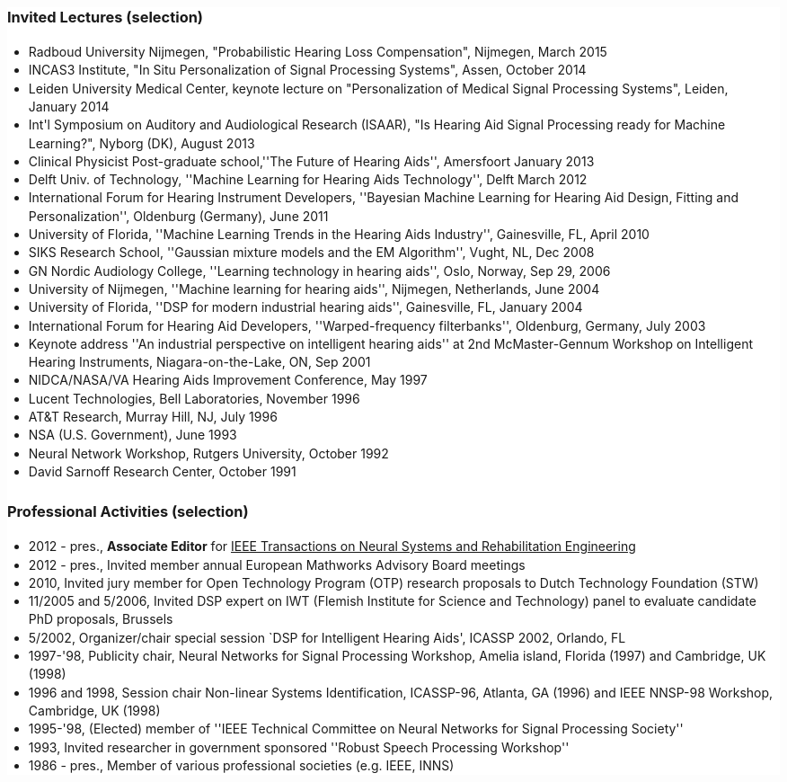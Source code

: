 ### Invited Lectures (selection)

* Radboud University Nijmegen, "Probabilistic Hearing Loss Compensation", Nijmegen, March 2015
* INCAS3 Institute, "In Situ Personalization of Signal Processing Systems", Assen, October 2014
* Leiden University Medical Center, keynote lecture on "Personalization of Medical Signal Processing Systems", Leiden, January 2014
* Int'l Symposium on Auditory and Audiological Research (ISAAR), "Is Hearing Aid Signal Processing ready for Machine Learning?", Nyborg (DK), August 2013
* Clinical Physicist Post-graduate school,''The Future of Hearing Aids'', Amersfoort January 2013
* Delft Univ. of Technology, ''Machine Learning for Hearing Aids Technology'', Delft March 2012
* International Forum for Hearing Instrument Developers, ''Bayesian Machine Learning for Hearing Aid Design, Fitting and Personalization'', Oldenburg (Germany), June 2011
* University of Florida, ''Machine Learning Trends in the Hearing Aids Industry'', Gainesville, FL, April 2010
* SIKS Research School, ''Gaussian mixture models and the EM Algorithm'', Vught, NL, Dec 2008
* GN Nordic Audiology College, ''Learning technology in hearing aids'', Oslo, Norway, Sep 29, 2006
* University of Nijmegen, ''Machine learning for hearing aids'', Nijmegen, Netherlands, June 2004
* University of Florida, ''DSP for modern industrial hearing
aids'', Gainesville, FL, January 2004
* International Forum for Hearing Aid Developers, ''Warped-frequency filterbanks'',
Oldenburg, Germany, July 2003
* Keynote address ''An industrial perspective on intelligent hearing aids'' at 2nd
McMaster-Gennum Workshop on Intelligent Hearing Instruments, Niagara-on-the-Lake, ON, Sep 2001
* NIDCA/NASA/VA Hearing Aids Improvement Conference, May 1997
* Lucent Technologies, Bell Laboratories, November 1996
* AT&T Research, Murray Hill, NJ, July 1996
*  NSA (U.S. Government), June 1993
* Neural Network Workshop, Rutgers University, October 1992
* David Sarnoff Research Center, October 1991


### Professional Activities (selection)

* 2012 - pres., **Associate Editor** for [IEEE Transactions on Neural Systems and Rehabilitation Engineering](http://tnsre.embs.org/)
* 2012 - pres., Invited member annual European Mathworks Advisory Board meetings
* 2010, Invited jury member for Open Technology Program (OTP) research proposals to Dutch Technology Foundation (STW)
* 11/2005 and 5/2006, Invited DSP expert on IWT (Flemish Institute for Science and Technology) panel to evaluate candidate PhD proposals, Brussels
* 5/2002, Organizer/chair special session `DSP for Intelligent Hearing Aids', ICASSP 2002,
Orlando, FL
* 1997-'98, Publicity chair, Neural Networks for Signal Processing Workshop,
Amelia island, Florida (1997) and Cambridge, UK (1998)
* 1996 and 1998, Session chair Non-linear Systems Identification, ICASSP-96,
Atlanta, GA (1996) and IEEE NNSP-98 Workshop, Cambridge, UK (1998)
* 1995-'98, (Elected) member of ''IEEE Technical Committee on Neural Networks for Signal Processing Society''
* 1993, Invited researcher in government sponsored ''Robust Speech Processing Workshop''
* 1986 - pres., Member of various professional societies (e.g. IEEE, INNS)

